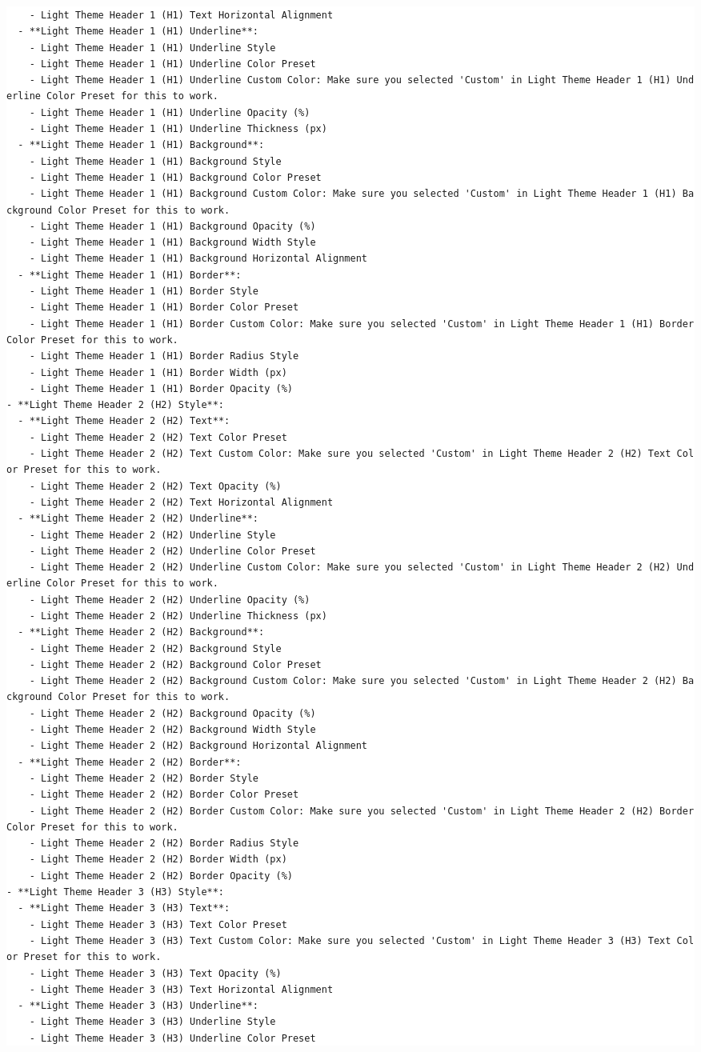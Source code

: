         - Light Theme Header 1 (H1) Text Horizontal Alignment
      - **Light Theme Header 1 (H1) Underline**:
        - Light Theme Header 1 (H1) Underline Style
        - Light Theme Header 1 (H1) Underline Color Preset
        - Light Theme Header 1 (H1) Underline Custom Color: Make sure you selected 'Custom' in Light Theme Header 1 (H1) Underline Color Preset for this to work.
        - Light Theme Header 1 (H1) Underline Opacity (%)
        - Light Theme Header 1 (H1) Underline Thickness (px)
      - **Light Theme Header 1 (H1) Background**:
        - Light Theme Header 1 (H1) Background Style
        - Light Theme Header 1 (H1) Background Color Preset
        - Light Theme Header 1 (H1) Background Custom Color: Make sure you selected 'Custom' in Light Theme Header 1 (H1) Background Color Preset for this to work.
        - Light Theme Header 1 (H1) Background Opacity (%)
        - Light Theme Header 1 (H1) Background Width Style
        - Light Theme Header 1 (H1) Background Horizontal Alignment
      - **Light Theme Header 1 (H1) Border**:
        - Light Theme Header 1 (H1) Border Style
        - Light Theme Header 1 (H1) Border Color Preset
        - Light Theme Header 1 (H1) Border Custom Color: Make sure you selected 'Custom' in Light Theme Header 1 (H1) Border Color Preset for this to work.
        - Light Theme Header 1 (H1) Border Radius Style
        - Light Theme Header 1 (H1) Border Width (px)
        - Light Theme Header 1 (H1) Border Opacity (%)
    - **Light Theme Header 2 (H2) Style**:
      - **Light Theme Header 2 (H2) Text**:
        - Light Theme Header 2 (H2) Text Color Preset
        - Light Theme Header 2 (H2) Text Custom Color: Make sure you selected 'Custom' in Light Theme Header 2 (H2) Text Color Preset for this to work.
        - Light Theme Header 2 (H2) Text Opacity (%)
        - Light Theme Header 2 (H2) Text Horizontal Alignment
      - **Light Theme Header 2 (H2) Underline**:
        - Light Theme Header 2 (H2) Underline Style
        - Light Theme Header 2 (H2) Underline Color Preset
        - Light Theme Header 2 (H2) Underline Custom Color: Make sure you selected 'Custom' in Light Theme Header 2 (H2) Underline Color Preset for this to work.
        - Light Theme Header 2 (H2) Underline Opacity (%)
        - Light Theme Header 2 (H2) Underline Thickness (px)
      - **Light Theme Header 2 (H2) Background**:
        - Light Theme Header 2 (H2) Background Style
        - Light Theme Header 2 (H2) Background Color Preset
        - Light Theme Header 2 (H2) Background Custom Color: Make sure you selected 'Custom' in Light Theme Header 2 (H2) Background Color Preset for this to work.
        - Light Theme Header 2 (H2) Background Opacity (%)
        - Light Theme Header 2 (H2) Background Width Style
        - Light Theme Header 2 (H2) Background Horizontal Alignment
      - **Light Theme Header 2 (H2) Border**:
        - Light Theme Header 2 (H2) Border Style
        - Light Theme Header 2 (H2) Border Color Preset
        - Light Theme Header 2 (H2) Border Custom Color: Make sure you selected 'Custom' in Light Theme Header 2 (H2) Border Color Preset for this to work.
        - Light Theme Header 2 (H2) Border Radius Style
        - Light Theme Header 2 (H2) Border Width (px)
        - Light Theme Header 2 (H2) Border Opacity (%)
    - **Light Theme Header 3 (H3) Style**:
      - **Light Theme Header 3 (H3) Text**:
        - Light Theme Header 3 (H3) Text Color Preset
        - Light Theme Header 3 (H3) Text Custom Color: Make sure you selected 'Custom' in Light Theme Header 3 (H3) Text Color Preset for this to work.
        - Light Theme Header 3 (H3) Text Opacity (%)
        - Light Theme Header 3 (H3) Text Horizontal Alignment
      - **Light Theme Header 3 (H3) Underline**:
        - Light Theme Header 3 (H3) Underline Style
        - Light Theme Header 3 (H3) Underline Color Preset